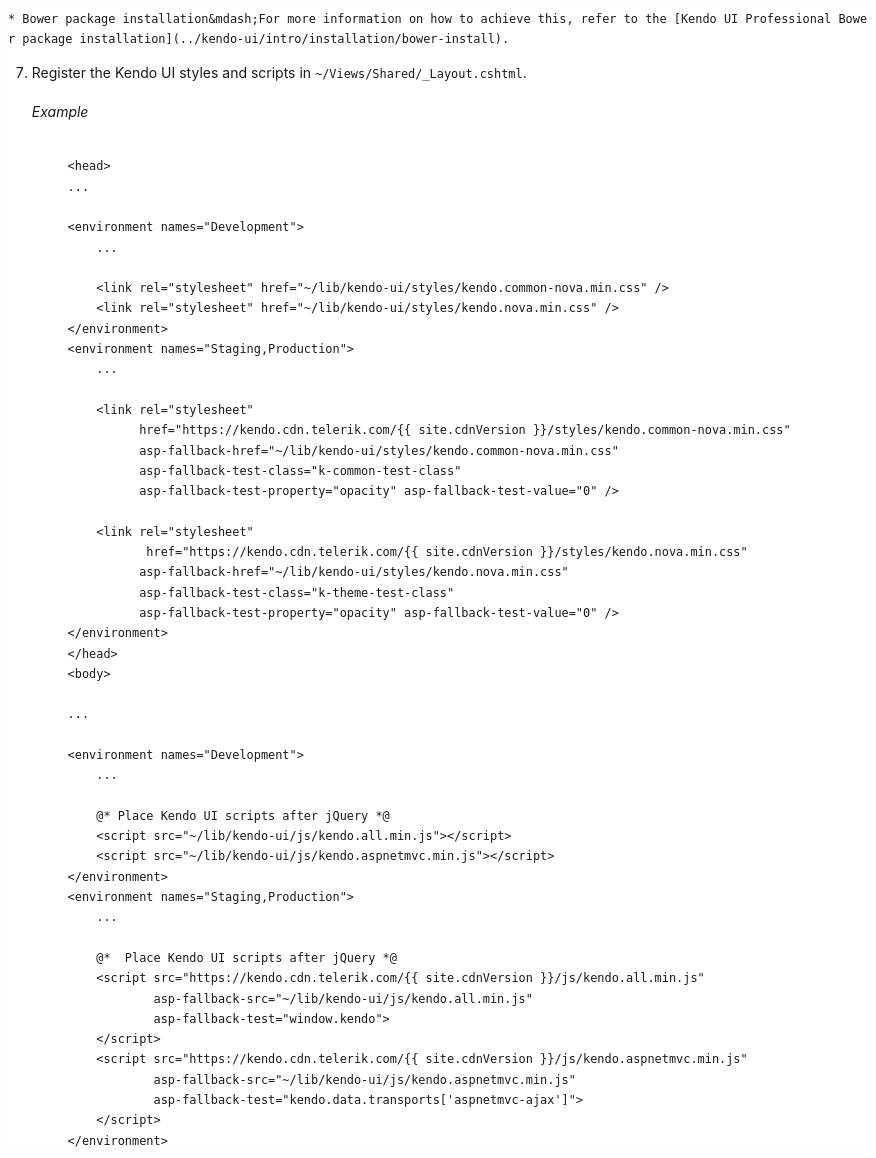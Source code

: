     * Bower package installation&mdash;For more information on how to achieve this, refer to the [Kendo UI Professional Bower package installation](../kendo-ui/intro/installation/bower-install).

7. Register the Kendo UI styles and scripts in `~/Views/Shared/_Layout.cshtml`.

    ###### Example

            <head>
            ...

            <environment names="Development">
                ...

                <link rel="stylesheet" href="~/lib/kendo-ui/styles/kendo.common-nova.min.css" />
                <link rel="stylesheet" href="~/lib/kendo-ui/styles/kendo.nova.min.css" />
            </environment>
            <environment names="Staging,Production">
                ...

                <link rel="stylesheet"
                      href="https://kendo.cdn.telerik.com/{{ site.cdnVersion }}/styles/kendo.common-nova.min.css"
                      asp-fallback-href="~/lib/kendo-ui/styles/kendo.common-nova.min.css"
                      asp-fallback-test-class="k-common-test-class"
                      asp-fallback-test-property="opacity" asp-fallback-test-value="0" />

                <link rel="stylesheet"
                       href="https://kendo.cdn.telerik.com/{{ site.cdnVersion }}/styles/kendo.nova.min.css"
                      asp-fallback-href="~/lib/kendo-ui/styles/kendo.nova.min.css"
                      asp-fallback-test-class="k-theme-test-class"
                      asp-fallback-test-property="opacity" asp-fallback-test-value="0" />
            </environment>
            </head>
            <body>

            ...

            <environment names="Development">
                ...

                @* Place Kendo UI scripts after jQuery *@
                <script src="~/lib/kendo-ui/js/kendo.all.min.js"></script>
                <script src="~/lib/kendo-ui/js/kendo.aspnetmvc.min.js"></script>
            </environment>
            <environment names="Staging,Production">
                ...

                @*  Place Kendo UI scripts after jQuery *@
                <script src="https://kendo.cdn.telerik.com/{{ site.cdnVersion }}/js/kendo.all.min.js"
                        asp-fallback-src="~/lib/kendo-ui/js/kendo.all.min.js"
                        asp-fallback-test="window.kendo">
                </script>
                <script src="https://kendo.cdn.telerik.com/{{ site.cdnVersion }}/js/kendo.aspnetmvc.min.js"
                        asp-fallback-src="~/lib/kendo-ui/js/kendo.aspnetmvc.min.js"
                        asp-fallback-test="kendo.data.transports['aspnetmvc-ajax']">
                </script>
            </environment>
